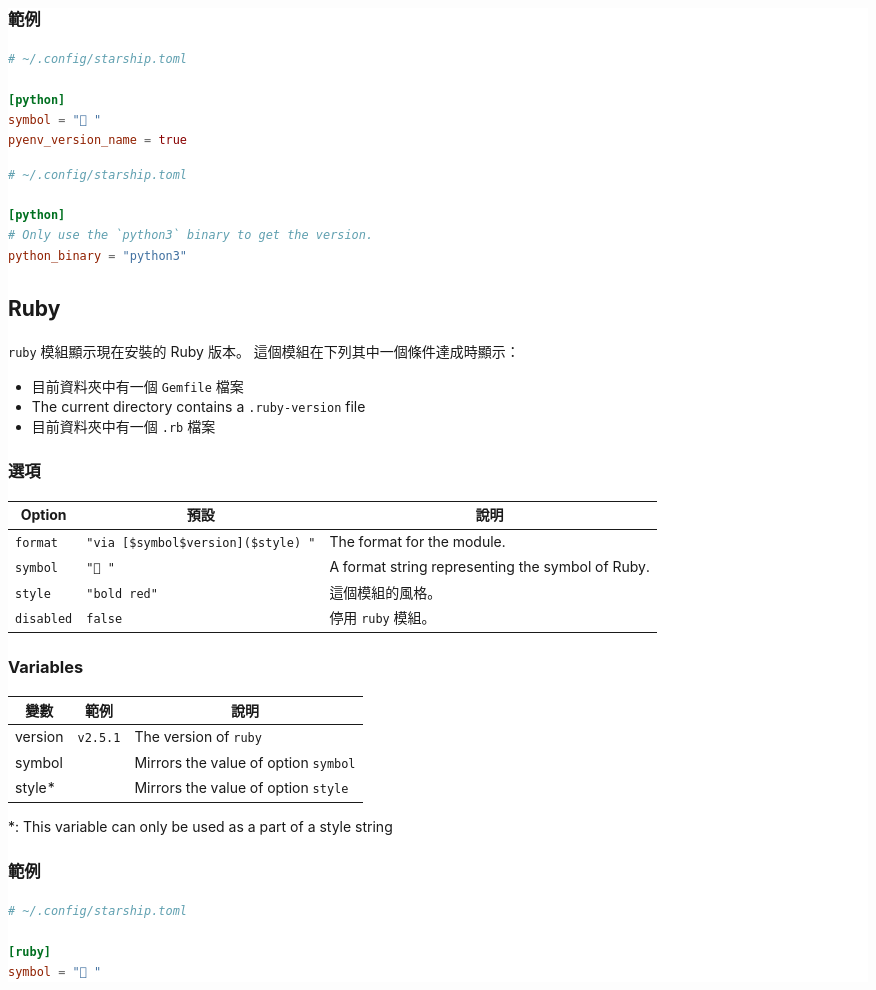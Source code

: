 
### 範例

```toml
# ~/.config/starship.toml

[python]
symbol = "👾 "
pyenv_version_name = true
```

```toml
# ~/.config/starship.toml

[python]
# Only use the `python3` binary to get the version.
python_binary = "python3"
```

## Ruby

`ruby` 模組顯示現在安裝的 Ruby 版本。 這個模組在下列其中一個條件達成時顯示：

- 目前資料夾中有一個 `Gemfile` 檔案
- The current directory contains a `.ruby-version` file
- 目前資料夾中有一個 `.rb` 檔案

### 選項

| Option     | 預設                                 | 說明                                               |
| ---------- | ---------------------------------- | ------------------------------------------------ |
| `format`   | `"via [$symbol$version]($style) "` | The format for the module.                       |
| `symbol`   | `"💎 "`                             | A format string representing the symbol of Ruby. |
| `style`    | `"bold red"`                       | 這個模組的風格。                                         |
| `disabled` | `false`                            | 停用 `ruby` 模組。                                    |

### Variables

| 變數        | 範例       | 說明                                   |
| --------- | -------- | ------------------------------------ |
| version   | `v2.5.1` | The version of `ruby`                |
| symbol    |          | Mirrors the value of option `symbol` |
| style\* |          | Mirrors the value of option `style`  |

\*: This variable can only be used as a part of a style string

### 範例

```toml
# ~/.config/starship.toml

[ruby]
symbol = "🔺 "
```
